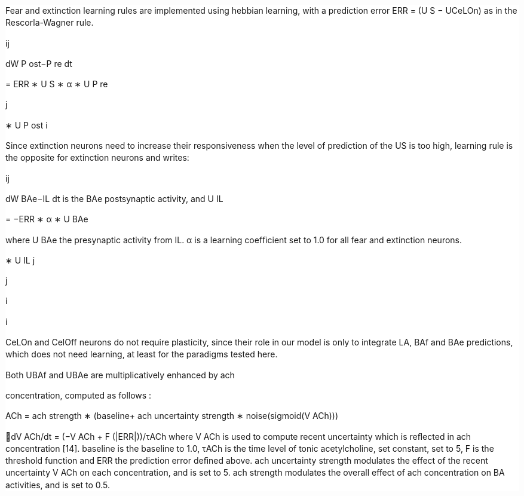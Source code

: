 Fear and extinction learning rules are implemented using
hebbian learning, with a prediction error ERR = (U S −
UCeLOn) as in the Rescorla-Wagner rule.

ij

dW P ost−P re
dt

= ERR ∗ U S ∗ α ∗ U P re

j

∗ U P ost
i

Since extinction neurons need to increase their responsiveness
when the level of prediction of the US is too high, learning
rule is the opposite for extinction neurons and writes:

ij

dW BAe−IL
dt
is the BAe postsynaptic activity, and U IL

= −ERR ∗ α ∗ U BAe

where U BAe
the
presynaptic activity from IL. α is a learning coefﬁcient set to
1.0 for all fear and extinction neurons.

∗ U IL
j

j

i

i

CeLOn and CelOff neurons do not require plasticity, since
their role in our model is only to integrate LA, BAf and BAe
predictions, which does not need learning, at least for the
paradigms tested here.

Both UBAf and UBAe are multiplicatively enhanced by ach

concentration, computed as follows :

ACh = ach strength ∗ (baseline+
ach uncertainty strength ∗ noise(sigmoid(V ACh)))

dV ACh/dt = (−V ACh + F (|ERR|))/τACh
where V ACh is used to compute recent uncertainty which is
reﬂected in ach concentration [14]. baseline is the baseline
to 1.0, τACh is the time
level of tonic acetylcholine, set
constant, set to 5, F is the threshold function and ERR the
prediction error deﬁned above. ach uncertainty strength
modulates the effect of the recent uncertainty V ACh on each
concentration, and is set to 5. ach strength modulates the
overall effect of ach concentration on BA activities, and is set
to 0.5.
